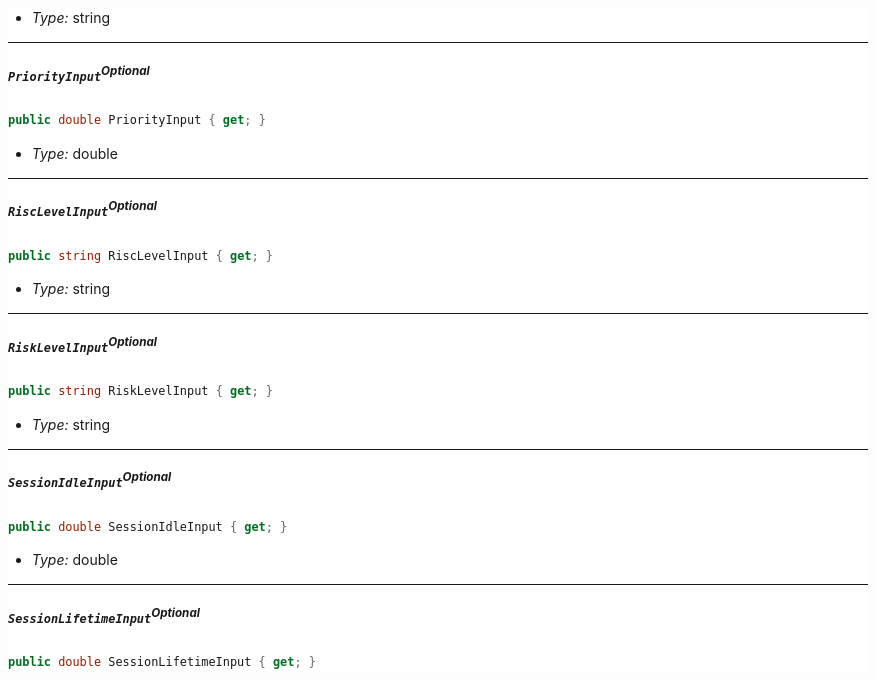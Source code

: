- *Type:* string

---

##### `PriorityInput`<sup>Optional</sup> <a name="PriorityInput" id="@cdktf/provider-okta.policyRuleSignon.PolicyRuleSignon.property.priorityInput"></a>

```csharp
public double PriorityInput { get; }
```

- *Type:* double

---

##### `RiscLevelInput`<sup>Optional</sup> <a name="RiscLevelInput" id="@cdktf/provider-okta.policyRuleSignon.PolicyRuleSignon.property.riscLevelInput"></a>

```csharp
public string RiscLevelInput { get; }
```

- *Type:* string

---

##### `RiskLevelInput`<sup>Optional</sup> <a name="RiskLevelInput" id="@cdktf/provider-okta.policyRuleSignon.PolicyRuleSignon.property.riskLevelInput"></a>

```csharp
public string RiskLevelInput { get; }
```

- *Type:* string

---

##### `SessionIdleInput`<sup>Optional</sup> <a name="SessionIdleInput" id="@cdktf/provider-okta.policyRuleSignon.PolicyRuleSignon.property.sessionIdleInput"></a>

```csharp
public double SessionIdleInput { get; }
```

- *Type:* double

---

##### `SessionLifetimeInput`<sup>Optional</sup> <a name="SessionLifetimeInput" id="@cdktf/provider-okta.policyRuleSignon.PolicyRuleSignon.property.sessionLifetimeInput"></a>

```csharp
public double SessionLifetimeInput { get; }
```
